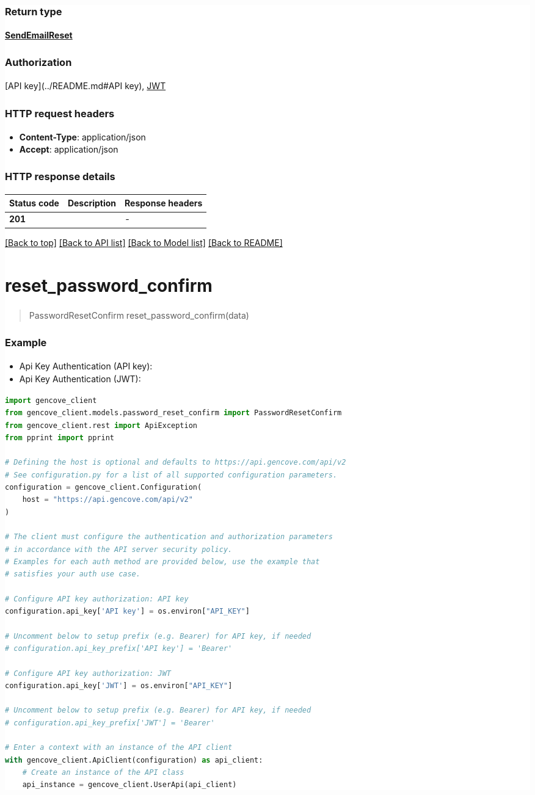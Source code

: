 ### Return type

[**SendEmailReset**](SendEmailReset.md)

### Authorization

[API key](../README.md#API key), [JWT](../README.md#JWT)

### HTTP request headers

 - **Content-Type**: application/json
 - **Accept**: application/json

### HTTP response details

| Status code | Description | Response headers |
|-------------|-------------|------------------|
**201** |  |  -  |

[[Back to top]](#) [[Back to API list]](../README.md#documentation-for-api-endpoints) [[Back to Model list]](../README.md#documentation-for-models) [[Back to README]](../README.md)

# **reset_password_confirm**
> PasswordResetConfirm reset_password_confirm(data)



### Example

* Api Key Authentication (API key):
* Api Key Authentication (JWT):

```python
import gencove_client
from gencove_client.models.password_reset_confirm import PasswordResetConfirm
from gencove_client.rest import ApiException
from pprint import pprint

# Defining the host is optional and defaults to https://api.gencove.com/api/v2
# See configuration.py for a list of all supported configuration parameters.
configuration = gencove_client.Configuration(
    host = "https://api.gencove.com/api/v2"
)

# The client must configure the authentication and authorization parameters
# in accordance with the API server security policy.
# Examples for each auth method are provided below, use the example that
# satisfies your auth use case.

# Configure API key authorization: API key
configuration.api_key['API key'] = os.environ["API_KEY"]

# Uncomment below to setup prefix (e.g. Bearer) for API key, if needed
# configuration.api_key_prefix['API key'] = 'Bearer'

# Configure API key authorization: JWT
configuration.api_key['JWT'] = os.environ["API_KEY"]

# Uncomment below to setup prefix (e.g. Bearer) for API key, if needed
# configuration.api_key_prefix['JWT'] = 'Bearer'

# Enter a context with an instance of the API client
with gencove_client.ApiClient(configuration) as api_client:
    # Create an instance of the API class
    api_instance = gencove_client.UserApi(api_client)
```